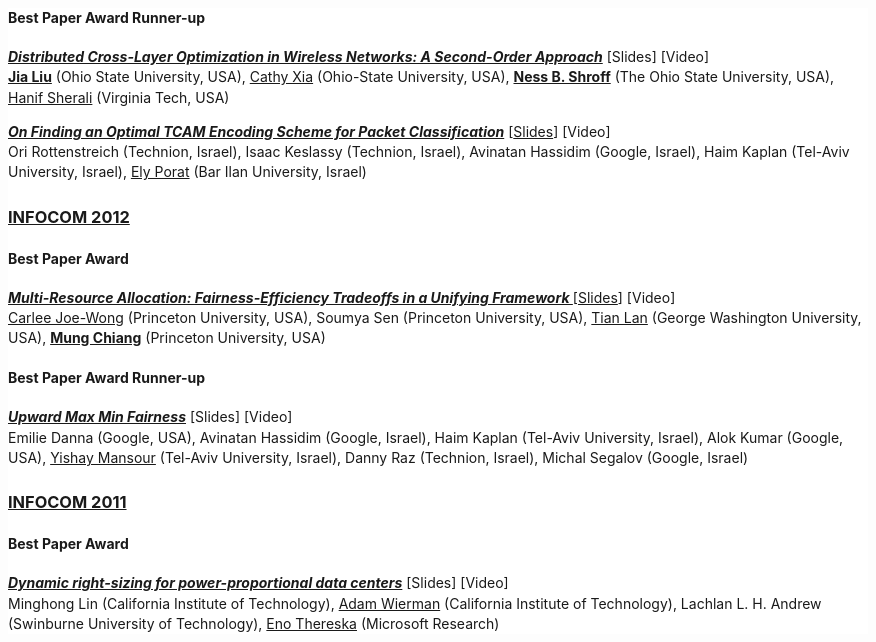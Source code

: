 
#### Best Paper Award Runner-up

[***Distributed Cross-Layer Optimization in Wireless Networks: A Second-Order Approach***](https://newslab.ece.ohio-state.edu/research/resources/1569647467.pdf) [Slides] [Video]      
[**Jia Liu**](https://kevinliu-osu-ece.github.io/) (Ohio State University, USA),
[Cathy Xia](https://u.osu.edu/xia.52/) (Ohio-State University, USA),
[**Ness B. Shroff**](http://newslab.ece.ohio-state.edu/home/) (The Ohio State University, USA),
[Hanif Sherali](https://sites.google.com/a/vt.edu/sherali-webpage/) (Virginia Tech, USA)


***[On Finding an Optimal TCAM Encoding Scheme for Packet Classification](https://citeseerx.ist.psu.edu/viewdoc/download?doi=10.1.1.465.957&rep=rep1&type=pdf)*** [[Slides](https://www.ee.technion.ac.il/~isaac/p/infocom13_tcam.ppt)] [Video]     
Ori Rottenstreich (Technion, Israel),
Isaac Keslassy (Technion, Israel),
Avinatan Hassidim (Google, Israel),
Haim Kaplan (Tel-Aviv University, Israel),
[Ely Porat](https://u.cs.biu.ac.il/~porately/) (Bar Ilan University, Israel)





### [INFOCOM 2012](https://infocom2012.ieee-infocom.org/awards.html)

#### Best Paper Award
***[Multi-Resource Allocation: Fairness-Efficiency Tradeoffs in a Unifying Framework ](https://citeseerx.ist.psu.edu/viewdoc/download?doi=10.1.1.720.6936&rep=rep1&type=pdf)*** [[Slides](https://www.andrew.cmu.edu/user/cjoewong/Infocom_Slides.pdf)] [Video]      
[Carlee Joe-Wong](https://www.andrew.cmu.edu/user/cjoewong/) (Princeton University, USA),
Soumya Sen (Princeton University, USA),
[Tian Lan](https://www2.seas.gwu.edu/~tlan/) (George Washington University, USA),
[**Mung Chiang**](https://engineering.purdue.edu/Engr/People/NewFaculty/New_Faculty_2017/chiang.html) (Princeton University, USA)


#### Best Paper Award Runner-up              
***[Upward Max Min Fairness](https://static.googleusercontent.com/media/research.google.com/zh-CN//pubs/archive/37651.pdf)*** [Slides] [Video]     
Emilie Danna (Google, USA),
Avinatan Hassidim (Google, Israel),
Haim Kaplan (Tel-Aviv University, Israel),
Alok Kumar (Google, USA),
[Yishay Mansour](https://www.tau.ac.il/~mansour/) (Tel-Aviv University, Israel),
Danny Raz (Technion, Israel),
Michal Segalov (Google, Israel)


### [INFOCOM 2011](https://infocom2011.ieee-infocom.org/)

#### Best Paper Award
***[Dynamic right-sizing for power-proportional data centers](http://citeseerx.ist.psu.edu/viewdoc/download;jsessionid=6B124B01C606286066CF1C0A5F6BD29B?doi=10.1.1.172.2813&rep=rep1&type=pdf)*** [Slides] [Video]     
Minghong Lin (California Institute of Technology), [Adam Wierman](http://users.cms.caltech.edu/~adamw/) (California Institute of Technology), Lachlan L. H. Andrew (Swinburne University of Technology), [Eno Thereska](https://enothereska.wordpress.com/) (Microsoft Research)
